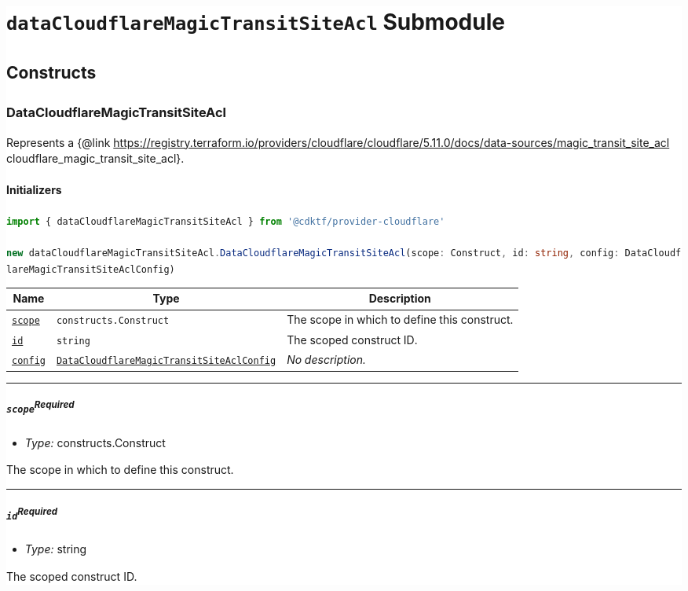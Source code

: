 # `dataCloudflareMagicTransitSiteAcl` Submodule <a name="`dataCloudflareMagicTransitSiteAcl` Submodule" id="@cdktf/provider-cloudflare.dataCloudflareMagicTransitSiteAcl"></a>

## Constructs <a name="Constructs" id="Constructs"></a>

### DataCloudflareMagicTransitSiteAcl <a name="DataCloudflareMagicTransitSiteAcl" id="@cdktf/provider-cloudflare.dataCloudflareMagicTransitSiteAcl.DataCloudflareMagicTransitSiteAcl"></a>

Represents a {@link https://registry.terraform.io/providers/cloudflare/cloudflare/5.11.0/docs/data-sources/magic_transit_site_acl cloudflare_magic_transit_site_acl}.

#### Initializers <a name="Initializers" id="@cdktf/provider-cloudflare.dataCloudflareMagicTransitSiteAcl.DataCloudflareMagicTransitSiteAcl.Initializer"></a>

```typescript
import { dataCloudflareMagicTransitSiteAcl } from '@cdktf/provider-cloudflare'

new dataCloudflareMagicTransitSiteAcl.DataCloudflareMagicTransitSiteAcl(scope: Construct, id: string, config: DataCloudflareMagicTransitSiteAclConfig)
```

| **Name** | **Type** | **Description** |
| --- | --- | --- |
| <code><a href="#@cdktf/provider-cloudflare.dataCloudflareMagicTransitSiteAcl.DataCloudflareMagicTransitSiteAcl.Initializer.parameter.scope">scope</a></code> | <code>constructs.Construct</code> | The scope in which to define this construct. |
| <code><a href="#@cdktf/provider-cloudflare.dataCloudflareMagicTransitSiteAcl.DataCloudflareMagicTransitSiteAcl.Initializer.parameter.id">id</a></code> | <code>string</code> | The scoped construct ID. |
| <code><a href="#@cdktf/provider-cloudflare.dataCloudflareMagicTransitSiteAcl.DataCloudflareMagicTransitSiteAcl.Initializer.parameter.config">config</a></code> | <code><a href="#@cdktf/provider-cloudflare.dataCloudflareMagicTransitSiteAcl.DataCloudflareMagicTransitSiteAclConfig">DataCloudflareMagicTransitSiteAclConfig</a></code> | *No description.* |

---

##### `scope`<sup>Required</sup> <a name="scope" id="@cdktf/provider-cloudflare.dataCloudflareMagicTransitSiteAcl.DataCloudflareMagicTransitSiteAcl.Initializer.parameter.scope"></a>

- *Type:* constructs.Construct

The scope in which to define this construct.

---

##### `id`<sup>Required</sup> <a name="id" id="@cdktf/provider-cloudflare.dataCloudflareMagicTransitSiteAcl.DataCloudflareMagicTransitSiteAcl.Initializer.parameter.id"></a>

- *Type:* string

The scoped construct ID.
